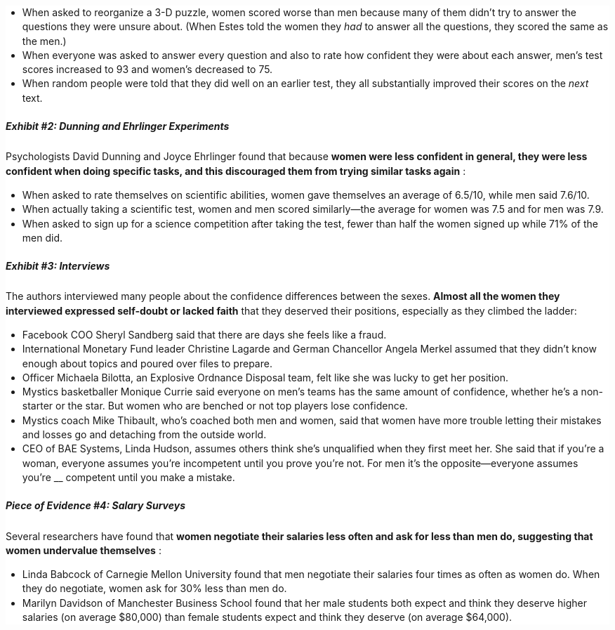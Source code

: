   * When asked to reorganize a 3-D puzzle, women scored worse than men because many of them didn’t try to answer the questions they were unsure about. (When Estes told the women they _had_ to answer all the questions, they scored the same as the men.)
  * When everyone was asked to answer every question and also to rate how confident they were about each answer, men’s test scores increased to 93 and women’s decreased to 75.
  * When random people were told that they did well on an earlier test, they all substantially improved their scores on the _next_ text.



##### Exhibit #2: Dunning and Ehrlinger Experiments

Psychologists David Dunning and Joyce Ehrlinger found that because **women were less confident in general, they were less confident when doing specific tasks, and this discouraged them from trying similar tasks again** :

  * When asked to rate themselves on scientific abilities, women gave themselves an average of 6.5/10, while men said 7.6/10.
  * When actually taking a scientific test, women and men scored similarly—the average for women was 7.5 and for men was 7.9.
  * When asked to sign up for a science competition after taking the test, fewer than half the women signed up while 71% of the men did. 



##### Exhibit #3: Interviews

The authors interviewed many people about the confidence differences between the sexes. **Almost all the women they interviewed expressed self-doubt or lacked faith** that they deserved their positions, especially as they climbed the ladder:

  * Facebook COO Sheryl Sandberg said that there are days she feels like a fraud.
  * International Monetary Fund leader Christine Lagarde and German Chancellor Angela Merkel assumed that they didn’t know enough about topics and poured over files to prepare.
  * Officer Michaela Bilotta, an Explosive Ordnance Disposal team, felt like she was lucky to get her position.
  * Mystics basketballer Monique Currie said everyone on men’s teams has the same amount of confidence, whether he’s a non-starter or the star. But women who are benched or not top players lose confidence. 
  * Mystics coach Mike Thibault, who’s coached both men and women, said that women have more trouble letting their mistakes and losses go and detaching from the outside world.
  * CEO of BAE Systems, Linda Hudson, assumes others think she’s unqualified when they first meet her. She said that if you’re a woman, everyone assumes you’re incompetent until you prove you’re not. For men it’s the opposite—everyone assumes you’re __ competent until you make a mistake.



##### Piece of Evidence #4: Salary Surveys

Several researchers have found that **women negotiate their salaries less often and ask for less than men do, suggesting that women undervalue themselves** :

  * Linda Babcock of Carnegie Mellon University found that men negotiate their salaries four times as often as women do. When they do negotiate, women ask for 30% less than men do. 
  * Marilyn Davidson of Manchester Business School found that her male students both expect and think they deserve higher salaries (on average $80,000) than female students expect and think they deserve (on average $64,000). 
